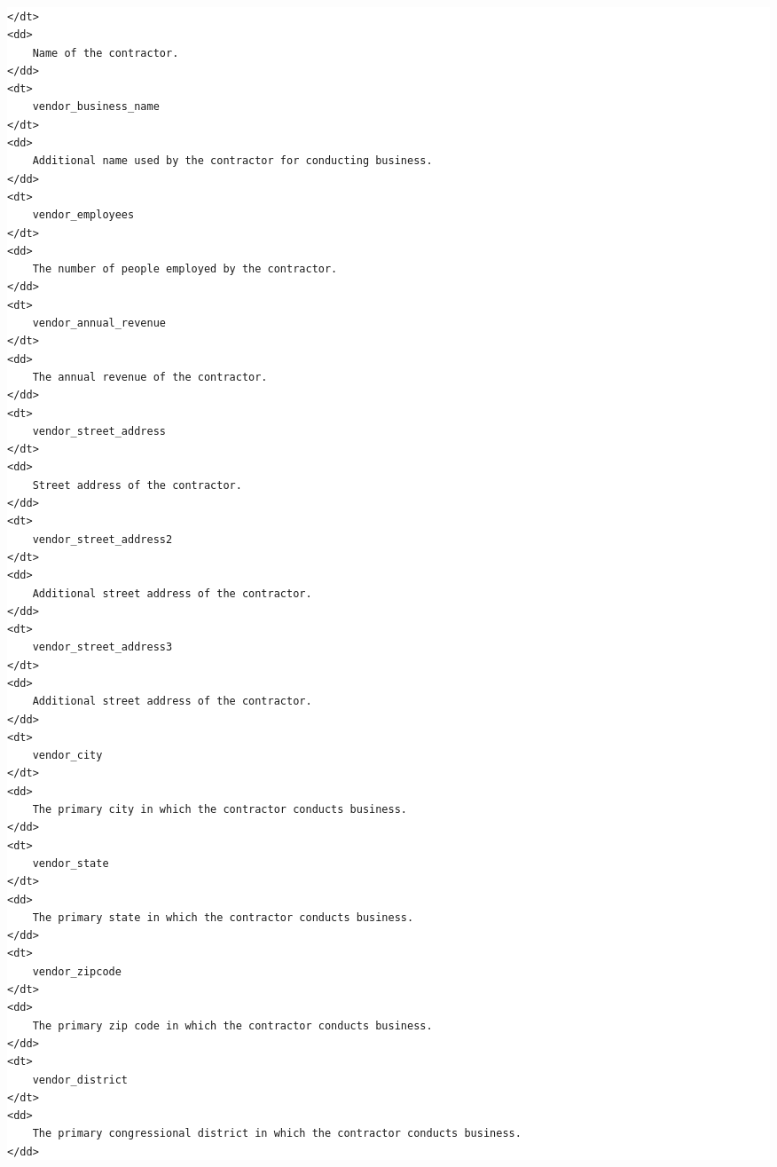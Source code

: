     </dt>
    <dd>
        Name of the contractor.
    </dd>
    <dt>
        vendor_business_name
    </dt>
    <dd>
        Additional name used by the contractor for conducting business.
    </dd>
    <dt>
        vendor_employees
    </dt>
    <dd>
        The number of people employed by the contractor.
    </dd>
    <dt>
        vendor_annual_revenue
    </dt>
    <dd>
        The annual revenue of the contractor.
    </dd>
    <dt>
        vendor_street_address
    </dt>
    <dd>
        Street address of the contractor.
    </dd>
    <dt>
        vendor_street_address2
    </dt>
    <dd>
        Additional street address of the contractor.
    </dd>
    <dt>
        vendor_street_address3
    </dt>
    <dd>
        Additional street address of the contractor.
    </dd>
    <dt>
        vendor_city
    </dt>
    <dd>
        The primary city in which the contractor conducts business.
    </dd>
    <dt>
        vendor_state
    </dt>
    <dd>
        The primary state in which the contractor conducts business.
    </dd>
    <dt>
        vendor_zipcode
    </dt>
    <dd>
        The primary zip code in which the contractor conducts business.
    </dd>
    <dt>
        vendor_district
    </dt>
    <dd>
        The primary congressional district in which the contractor conducts business.
    </dd>